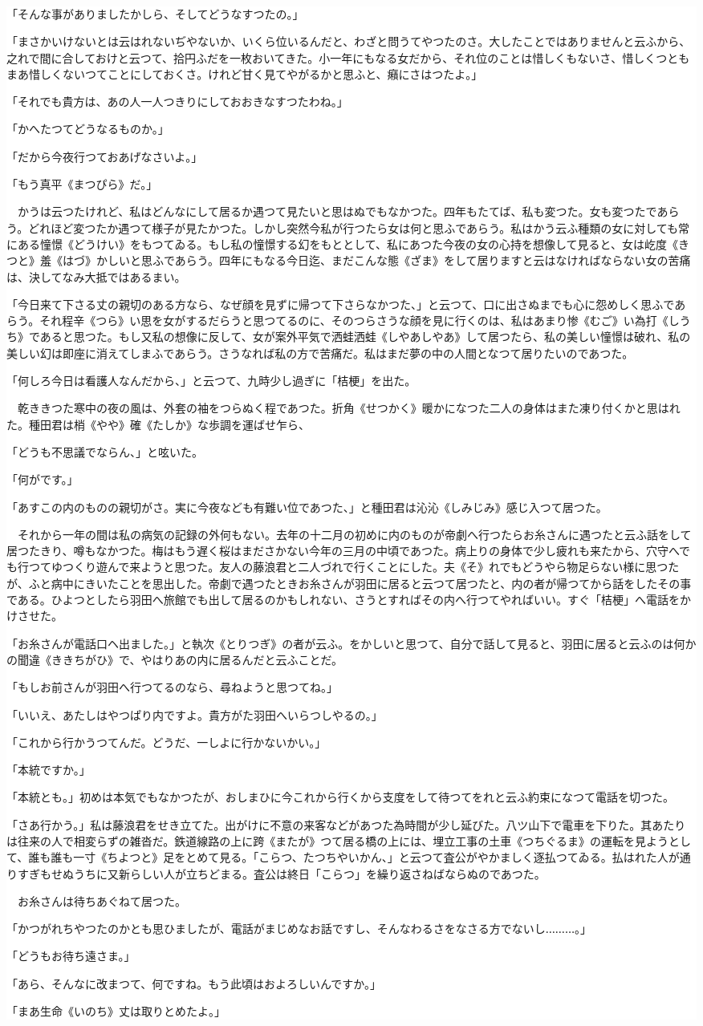 「そんな事がありましたかしら、そしてどうなすつたの。」

「まさかいけないとは云はれないぢやないか、いくら位いるんだと、わざと問うてやつたのさ。大したことではありませんと云ふから、之れで間に合しておけと云つて、拾円ふだを一枚おいてきた。小一年にもなる女だから、それ位のことは惜しくもないさ、惜しくつともまあ惜しくないつてことにしておくさ。けれど甘く見てやがるかと思ふと、癪にさはつたよ。」

「それでも貴方は、あの人一人つきりにしておおきなすつたわね。」

「かへたつてどうなるものか。」

「だから今夜行つておあげなさいよ。」

「もう真平《まつぴら》だ。」

　かうは云つたけれど、私はどんなにして居るか遇つて見たいと思はぬでもなかつた。四年もたてば、私も変つた。女も変つたであらう。どれほど変つたか遇つて様子が見たかつた。しかし突然今私が行つたら女は何と思ふであらう。私はかう云ふ種類の女に対しても常にある憧憬《どうけい》をもつてゐる。もし私の憧憬する幻をもととして、私にあつた今夜の女の心持を想像して見ると、女は屹度《きつと》羞《はづ》かしいと思ふであらう。四年にもなる今日迄、まだこんな態《ざま》をして居りますと云はなければならない女の苦痛は、決してなみ大抵ではあるまい。

「今日来て下さる丈の親切のある方なら、なぜ顔を見ずに帰つて下さらなかつた、」と云つて、口に出さぬまでも心に怨めしく思ふであらう。それ程辛《つら》い思を女がするだらうと思つてるのに、そのつらさうな顔を見に行くのは、私はあまり惨《むご》い為打《しうち》であると思つた。もし又私の想像に反して、女が案外平気で洒蛙洒蛙《しやあしやあ》して居つたら、私の美しい憧憬は破れ、私の美しい幻は即座に消えてしまふであらう。さうなれば私の方で苦痛だ。私はまだ夢の中の人間となつて居りたいのであつた。

「何しろ今日は看護人なんだから、」と云つて、九時少し過ぎに「桔梗」を出た。

　乾ききつた寒中の夜の風は、外套の袖をつらぬく程であつた。折角《せつかく》暖かになつた二人の身体はまた凍り付くかと思はれた。種田君は梢《やや》確《たしか》な歩調を運ばせ乍ら、

「どうも不思議でならん、」と呟いた。

「何がです。」

「あすこの内のものの親切がさ。実に今夜なども有難い位であつた、」と種田君は沁沁《しみじみ》感じ入つて居つた。



　それから一年の間は私の病気の記録の外何もない。去年の十二月の初めに内のものが帝劇へ行つたらお糸さんに遇つたと云ふ話をして居つたきり、噂もなかつた。梅はもう遅く桜はまださかない今年の三月の中頃であつた。病上りの身体で少し疲れも来たから、穴守へでも行つてゆつくり遊んで来ようと思つた。友人の藤浪君と二人づれで行くことにした。夫《そ》れでもどうやら物足らない様に思つたが、ふと病中にきいたことを思出した。帝劇で遇つたときお糸さんが羽田に居ると云つて居つたと、内の者が帰つてから話をしたその事である。ひよつとしたら羽田へ旅館でも出して居るのかもしれない、さうとすればその内へ行つてやればいい。すぐ「桔梗」へ電話をかけさせた。

「お糸さんが電話口ヘ出ました。」と執次《とりつぎ》の者が云ふ。をかしいと思つて、自分で話して見ると、羽田に居ると云ふのは何かの聞違《ききちがひ》で、やはりあの内に居るんだと云ふことだ。

「もしお前さんが羽田へ行つてるのなら、尋ねようと思つてね。」

「いいえ、あたしはやつぱり内ですよ。貴方がた羽田へいらつしやるの。」

「これから行かうつてんだ。どうだ、一しよに行かないかい。」

「本統ですか。」

「本統とも。」初めは本気でもなかつたが、おしまひに今これから行くから支度をして待つてをれと云ふ約束になつて電話を切つた。

「さあ行かう。」私は藤浪君をせき立てた。出がけに不意の来客などがあつた為時間が少し延びた。八ツ山下で電車を下りた。其あたりは往来の人で相変らずの雑沓だ。鉄道線路の上に跨《またが》つて居る橋の上には、埋立工事の土車《つちぐるま》の運転を見ようとして、誰も誰も一寸《ちよつと》足をとめて見る。「こらつ、たつちやいかん、」と云つて査公がやかましく逐払つてゐる。払はれた人が通りすぎもせぬうちに又新らしい人が立ちどまる。査公は終日「こらつ」を繰り返さねばならぬのであつた。

　お糸さんは待ちあぐねて居つた。

「かつがれちやつたのかとも思ひましたが、電話がまじめなお話ですし、そんなわるさをなさる方でないし………。」

「どうもお待ち遠さま。」

「あら、そんなに改まつて、何ですね。もう此頃はおよろしいんですか。」

「まあ生命《いのち》丈は取りとめたよ。」

